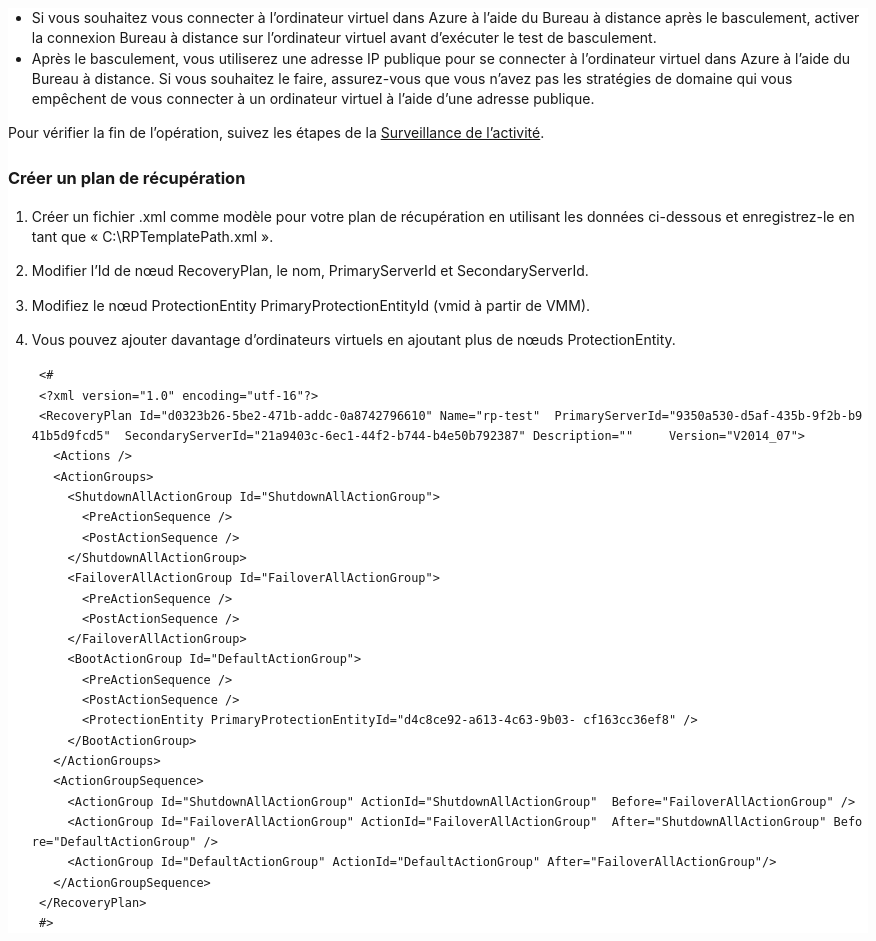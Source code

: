 - Si vous souhaitez vous connecter à l’ordinateur virtuel dans Azure à l’aide du Bureau à distance après le basculement, activer la connexion Bureau à distance sur l’ordinateur virtuel avant d’exécuter le test de basculement.
- Après le basculement, vous utiliserez une adresse IP publique pour se connecter à l’ordinateur virtuel dans Azure à l’aide du Bureau à distance. Si vous souhaitez le faire, assurez-vous que vous n’avez pas les stratégies de domaine qui vous empêchent de vous connecter à un ordinateur virtuel à l’aide d’une adresse publique.

Pour vérifier la fin de l’opération, suivez les étapes de la [Surveillance de l’activité](#monitor).

### <a name="create-a-recovery-plan"></a>Créer un plan de récupération

1. Créer un fichier .xml comme modèle pour votre plan de récupération en utilisant les données ci-dessous et enregistrez-le en tant que « C:\RPTemplatePath.xml ».
2. Modifier l’Id de nœud RecoveryPlan, le nom, PrimaryServerId et SecondaryServerId.
3. Modifiez le nœud ProtectionEntity PrimaryProtectionEntityId (vmid à partir de VMM).
4. Vous pouvez ajouter davantage d’ordinateurs virtuels en ajoutant plus de nœuds ProtectionEntity.



        <#
        <?xml version="1.0" encoding="utf-16"?>
        <RecoveryPlan Id="d0323b26-5be2-471b-addc-0a8742796610" Name="rp-test"  PrimaryServerId="9350a530-d5af-435b-9f2b-b941b5d9fcd5"  SecondaryServerId="21a9403c-6ec1-44f2-b744-b4e50b792387" Description=""     Version="V2014_07">
          <Actions />
          <ActionGroups>
            <ShutdownAllActionGroup Id="ShutdownAllActionGroup">
              <PreActionSequence />
              <PostActionSequence />
            </ShutdownAllActionGroup>
            <FailoverAllActionGroup Id="FailoverAllActionGroup">
              <PreActionSequence />
              <PostActionSequence />
            </FailoverAllActionGroup>
            <BootActionGroup Id="DefaultActionGroup">
              <PreActionSequence />
              <PostActionSequence />
              <ProtectionEntity PrimaryProtectionEntityId="d4c8ce92-a613-4c63-9b03- cf163cc36ef8" />
            </BootActionGroup>
          </ActionGroups>
          <ActionGroupSequence>
            <ActionGroup Id="ShutdownAllActionGroup" ActionId="ShutdownAllActionGroup"  Before="FailoverAllActionGroup" />
            <ActionGroup Id="FailoverAllActionGroup" ActionId="FailoverAllActionGroup"  After="ShutdownAllActionGroup" Before="DefaultActionGroup" />
            <ActionGroup Id="DefaultActionGroup" ActionId="DefaultActionGroup" After="FailoverAllActionGroup"/>
          </ActionGroupSequence>
        </RecoveryPlan>
        #>
